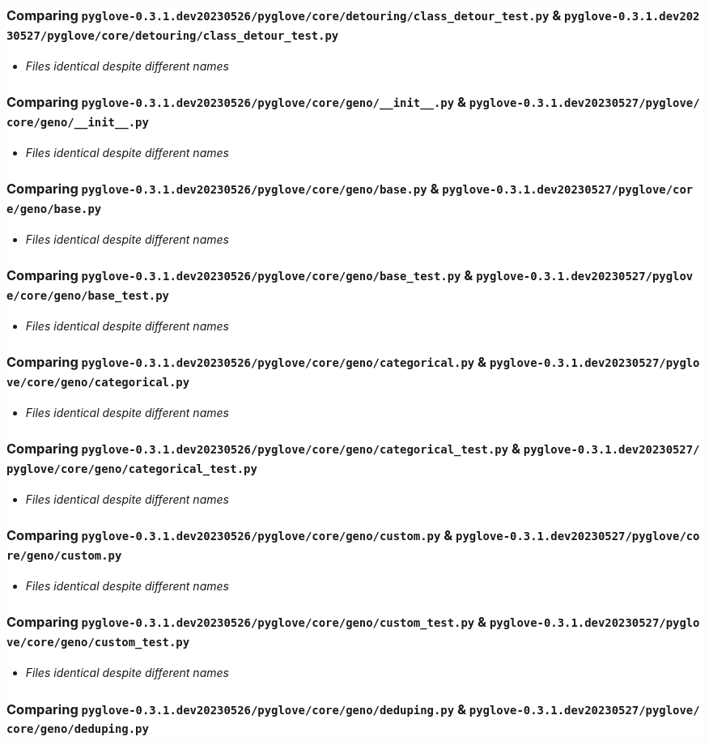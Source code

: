 ### Comparing `pyglove-0.3.1.dev20230526/pyglove/core/detouring/class_detour_test.py` & `pyglove-0.3.1.dev20230527/pyglove/core/detouring/class_detour_test.py`

 * *Files identical despite different names*

### Comparing `pyglove-0.3.1.dev20230526/pyglove/core/geno/__init__.py` & `pyglove-0.3.1.dev20230527/pyglove/core/geno/__init__.py`

 * *Files identical despite different names*

### Comparing `pyglove-0.3.1.dev20230526/pyglove/core/geno/base.py` & `pyglove-0.3.1.dev20230527/pyglove/core/geno/base.py`

 * *Files identical despite different names*

### Comparing `pyglove-0.3.1.dev20230526/pyglove/core/geno/base_test.py` & `pyglove-0.3.1.dev20230527/pyglove/core/geno/base_test.py`

 * *Files identical despite different names*

### Comparing `pyglove-0.3.1.dev20230526/pyglove/core/geno/categorical.py` & `pyglove-0.3.1.dev20230527/pyglove/core/geno/categorical.py`

 * *Files identical despite different names*

### Comparing `pyglove-0.3.1.dev20230526/pyglove/core/geno/categorical_test.py` & `pyglove-0.3.1.dev20230527/pyglove/core/geno/categorical_test.py`

 * *Files identical despite different names*

### Comparing `pyglove-0.3.1.dev20230526/pyglove/core/geno/custom.py` & `pyglove-0.3.1.dev20230527/pyglove/core/geno/custom.py`

 * *Files identical despite different names*

### Comparing `pyglove-0.3.1.dev20230526/pyglove/core/geno/custom_test.py` & `pyglove-0.3.1.dev20230527/pyglove/core/geno/custom_test.py`

 * *Files identical despite different names*

### Comparing `pyglove-0.3.1.dev20230526/pyglove/core/geno/deduping.py` & `pyglove-0.3.1.dev20230527/pyglove/core/geno/deduping.py`
